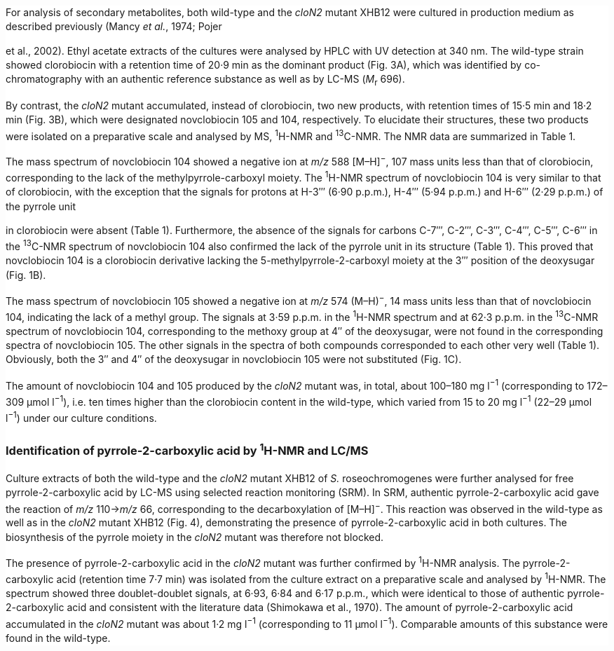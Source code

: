 For analysis of secondary metabolites, both wild-type and the *cloN2* mutant XHB12 were cultured in production medium as described previously (Mancy *et al.*, 1974; Pojer

et al., 2002). Ethyl acetate extracts of the cultures were analysed by HPLC with UV detection at 340 nm. The wild-type strain showed clorobiocin with a retention time of 20·9 min as the dominant product (Fig. 3A), which was identified by co-chromatography with an authentic reference substance as well as by LC-MS (*M*<sub>r</sub> 696).

By contrast, the *cloN2* mutant accumulated, instead of clorobiocin, two new products, with retention times of 15·5 min and 18·2 min (Fig. 3B), which were designated novclobiocin 105 and 104, respectively. To elucidate their structures, these two products were isolated on a preparative scale and analysed by MS, <sup>1</sup>H-NMR and <sup>13</sup>C-NMR. The NMR data are summarized in Table 1.

The mass spectrum of novclobiocin 104 showed a negative ion at *m/z* 588 [M–H]<sup>−</sup>, 107 mass units less than that of clorobiocin, corresponding to the lack of the methylpyrrole-carboxyl moiety. The <sup>1</sup>H-NMR spectrum of novclobiocin 104 is very similar to that of clorobiocin, with the exception that the signals for protons at H-3‴ (6·90 p.p.m.), H-4‴ (5·94 p.p.m.) and H-6‴ (2·29 p.p.m.) of the pyrrole unit

in clorobiocin were absent (Table 1). Furthermore, the absence of the signals for carbons C-7‴, C-2‴, C-3‴, C-4‴, C-5‴, C-6‴ in the <sup>13</sup>C-NMR spectrum of novclobiocin 104 also confirmed the lack of the pyrrole unit in its structure (Table 1). This proved that novclobiocin 104 is a clorobiocin derivative lacking the 5-methylpyrrole-2-carboxyl moiety at the 3‴ position of the deoxysugar (Fig. 1B).

The mass spectrum of novclobiocin 105 showed a negative ion at *m/z* 574 (M–H)<sup>−</sup>, 14 mass units less than that of novclobiocin 104, indicating the lack of a methyl group. The signals at 3·59 p.p.m. in the <sup>1</sup>H-NMR spectrum and at 62·3 p.p.m. in the <sup>13</sup>C-NMR spectrum of novclobiocin 104, corresponding to the methoxy group at 4″ of the deoxysugar, were not found in the corresponding spectra of novclobiocin 105. The other signals in the spectra of both compounds corresponded to each other very well (Table 1). Obviously, both the 3″ and 4″ of the deoxysugar in novclobiocin 105 were not substituted (Fig. 1C).

The amount of novclobiocin 104 and 105 produced by the *cloN2* mutant was, in total, about 100–180 mg l<sup>−1</sup> (corresponding to 172–309 μmol l<sup>−1</sup>), i.e. ten times higher than the clorobiocin content in the wild-type, which varied from 15 to 20 mg l<sup>−1</sup> (22–29 μmol l<sup>−1</sup>) under our culture conditions.

### Identification of pyrrole-2-carboxylic acid by <sup>1</sup>H-NMR and LC/MS

Culture extracts of both the wild-type and the *cloN2* mutant XHB12 of *S.* roseochromogenes were further analysed for free pyrrole-2-carboxylic acid by LC-MS using selected reaction monitoring (SRM). In SRM, authentic pyrrole-2-carboxylic acid gave the reaction of *m/z* 110→*m/z* 66, corresponding to the decarboxylation of [M–H]<sup>−</sup>. This reaction was observed in the wild-type as well as in the *cloN2* mutant XHB12 (Fig. 4), demonstrating the presence of pyrrole-2-carboxylic acid in both cultures. The biosynthesis of the pyrrole moiety in the *cloN2* mutant was therefore not blocked.

The presence of pyrrole-2-carboxylic acid in the *cloN2* mutant was further confirmed by <sup>1</sup>H-NMR analysis. The pyrrole-2-carboxylic acid (retention time 7·7 min) was isolated from the culture extract on a preparative scale and analysed by <sup>1</sup>H-NMR. The spectrum showed three doublet-doublet signals, at 6·93, 6·84 and 6·17 p.p.m., which were identical to those of authentic pyrrole-2-carboxylic acid and consistent with the literature data (Shimokawa et al., 1970). The amount of pyrrole-2-carboxylic acid accumulated in the *cloN2* mutant was about 1·2 mg l<sup>−1</sup> (corresponding to 11 μmol l<sup>−1</sup>). Comparable amounts of this substance were found in the wild-type.
